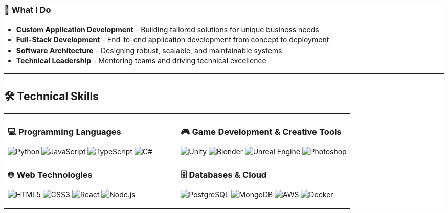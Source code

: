 </td>
<td width="50%" valign="top">

### 🎯 What I Do
- **Custom Application Development** - Building tailored solutions for unique business needs
- **Full-Stack Development** - End-to-end application development from concept to deployment
- **Software Architecture** - Designing robust, scalable, and maintainable systems
- **Technical Leadership** - Mentoring teams and driving technical excellence

</td>
</tr>
</table>

---

## 🛠️ Technical Skills

<table>
<tr>
<td width="50%" valign="top">

### 💻 Programming Languages
![Python](https://img.shields.io/badge/Python-3776AB?style=for-the-badge&logo=python&logoColor=white)
![JavaScript](https://img.shields.io/badge/JavaScript-F7DF1E?style=for-the-badge&logo=javascript&logoColor=black)
![TypeScript](https://img.shields.io/badge/TypeScript-007ACC?style=for-the-badge&logo=typescript&logoColor=white)
![C#](https://img.shields.io/badge/C%23-239120?style=for-the-badge&logo=c-sharp&logoColor=white)

### 🌐 Web Technologies
![HTML5](https://img.shields.io/badge/HTML5-E34F26?style=for-the-badge&logo=html5&logoColor=white)
![CSS3](https://img.shields.io/badge/CSS3-1572B6?style=for-the-badge&logo=css3&logoColor=white)
![React](https://img.shields.io/badge/React-20232A?style=for-the-badge&logo=react&logoColor=61DAFB)
![Node.js](https://img.shields.io/badge/Node.js-43853D?style=for-the-badge&logo=node.js&logoColor=white)

</td>
<td width="50%" valign="top">

### 🎮 Game Development & Creative Tools
![Unity](https://img.shields.io/badge/Unity-000000?style=for-the-badge&logo=unity&logoColor=white)
![Blender](https://img.shields.io/badge/Blender-F5792A?style=for-the-badge&logo=blender&logoColor=white)
![Unreal Engine](https://img.shields.io/badge/Unreal_Engine-313131?style=for-the-badge&logo=unreal-engine&logoColor=white)
![Photoshop](https://img.shields.io/badge/Photoshop-31A8FF?style=for-the-badge&logo=adobe-photoshop&logoColor=white)

### 🗄️ Databases & Cloud
![PostgreSQL](https://img.shields.io/badge/PostgreSQL-316192?style=for-the-badge&logo=postgresql&logoColor=white)
![MongoDB](https://img.shields.io/badge/MongoDB-4EA94B?style=for-the-badge&logo=mongodb&logoColor=white)
![AWS](https://img.shields.io/badge/AWS-FF9900?style=for-the-badge&logo=amazon-aws&logoColor=white)
![Docker](https://img.shields.io/badge/Docker-2496ED?style=for-the-badge&logo=docker&logoColor=white)
